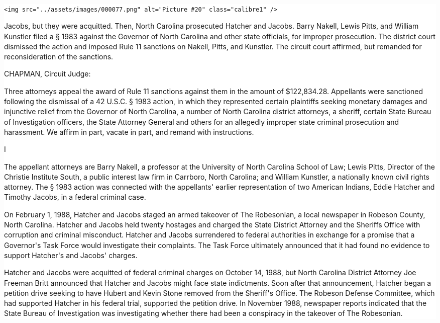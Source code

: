     <img src="../assets/images/000077.png" alt="Picture #20" class="calibre1" />
    
  

Jacobs, but they were acquitted. Then, North Carolina prosecuted Hatcher and Jacobs. Barry Nakell, Lewis Pitts, and William Kunstler filed a § 1983 against the Governor of North Carolina and other state officials, for improper prosecution. The district court dismissed the action and imposed Rule 11 sanctions on Nakell, Pitts, and Kunstler. The circuit court affirmed, but remanded for reconsideration of the sanctions. 

CHAPMAN, Circuit Judge: 

Three attorneys appeal the award of Rule 11 sanctions against them in the amount of $122,834.28. Appellants were sanctioned following the dismissal of a 42 U.S.C. § 1983 action, in which they represented certain plaintiffs seeking monetary damages and injunctive relief from the Governor of North Carolina, a number of North Carolina district attorneys, a sheriff, certain State Bureau of Investigation officers, the State Attorney General and others for an allegedly improper state criminal prosecution and harassment. We affirm in part, vacate in part, and remand with instructions. 

I 

The appellant attorneys are Barry Nakell, a professor at the University of North Carolina School of Law; Lewis Pitts, Director of the Christie Institute South, a public interest law firm in Carrboro, North Carolina; and William Kunstler, a nationally known civil rights attorney. The § 1983 action was connected with the appellants' earlier representation of two American Indians, Eddie Hatcher and Timothy Jacobs, in a federal criminal case. 

On February 1, 1988, Hatcher and Jacobs staged an armed takeover of The Robesonian, a local newspaper in Robeson County, North Carolina. Hatcher and Jacobs held twenty hostages and charged the State District Attorney and the Sheriffs Office with corruption and criminal misconduct. Hatcher and Jacobs surrendered to federal authorities in exchange for a promise that a Governor's Task Force would investigate their complaints. The Task Force ultimately announced that it had found no evidence to support Hatcher's and Jacobs' charges. 

Hatcher and Jacobs were acquitted of federal criminal charges on October 14, 1988, but North Carolina District Attorney Joe Freeman Britt announced that Hatcher and Jacobs might face state indictments. Soon after that announcement, Hatcher began a petition drive seeking to have Hubert and Kevin Stone removed from the Sheriff's Office. The Robeson Defense Committee, which had supported Hatcher in his federal trial, supported the petition drive. In November 1988, newspaper reports indicated that the State Bureau of Investigation was investigating whether there had been a conspiracy in the takeover of The Robesonian. 
